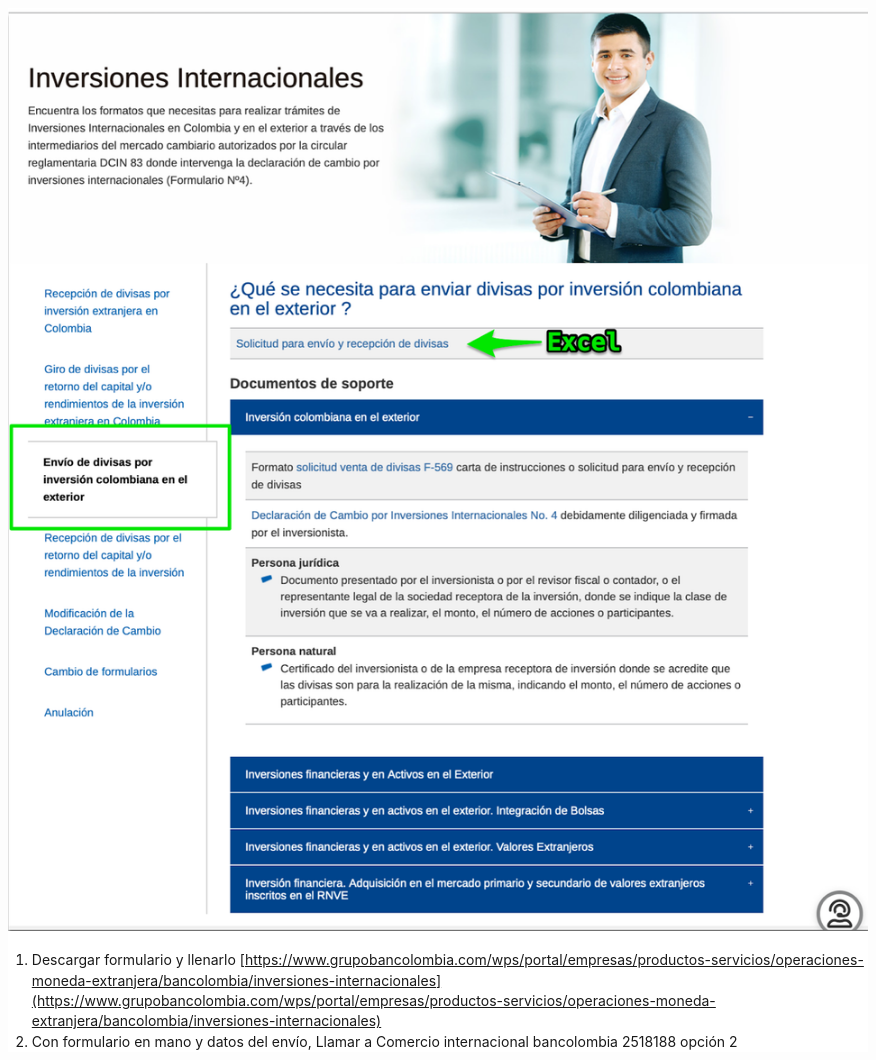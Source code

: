 ![Untitled](Enviar%20dinero%20a%20USA%20Broker%208320e036cf584414b9a7037db78f09ad/Untitled.png)

1. Descargar formulario y llenarlo [https://www.grupobancolombia.com/wps/portal/empresas/productos-servicios/operaciones-moneda-extranjera/bancolombia/inversiones-internacionales](https://www.grupobancolombia.com/wps/portal/empresas/productos-servicios/operaciones-moneda-extranjera/bancolombia/inversiones-internacionales)
2. Con formulario en mano y datos del envío, Llamar a Comercio internacional bancolombia 2518188 opción 2
